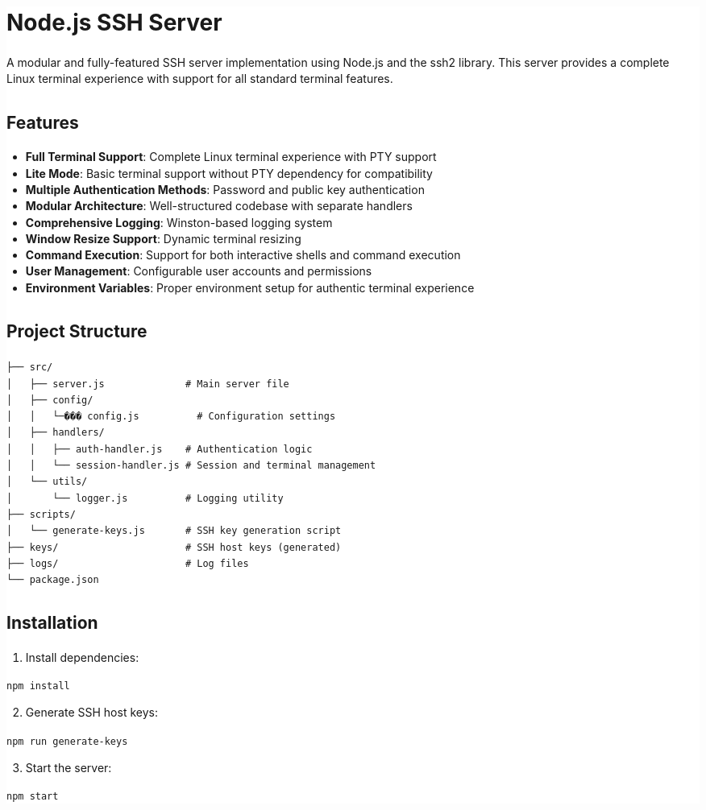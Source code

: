 # Node.js SSH Server

A modular and fully-featured SSH server implementation using Node.js and the ssh2 library. This server provides a complete Linux terminal experience with support for all standard terminal features.

## Features

- **Full Terminal Support**: Complete Linux terminal experience with PTY support
- **Lite Mode**: Basic terminal support without PTY dependency for compatibility
- **Multiple Authentication Methods**: Password and public key authentication
- **Modular Architecture**: Well-structured codebase with separate handlers
- **Comprehensive Logging**: Winston-based logging system
- **Window Resize Support**: Dynamic terminal resizing
- **Command Execution**: Support for both interactive shells and command execution
- **User Management**: Configurable user accounts and permissions
- **Environment Variables**: Proper environment setup for authentic terminal experience

## Project Structure

```
├── src/
│   ├── server.js              # Main server file
│   ├── config/
│   │   └─��� config.js          # Configuration settings
│   ├── handlers/
│   │   ├── auth-handler.js    # Authentication logic
│   │   └── session-handler.js # Session and terminal management
│   └── utils/
│       └── logger.js          # Logging utility
├── scripts/
│   └── generate-keys.js       # SSH key generation script
├── keys/                      # SSH host keys (generated)
├── logs/                      # Log files
└── package.json
```

## Installation

1. Install dependencies:
```bash
npm install
```

2. Generate SSH host keys:
```bash
npm run generate-keys
```

3. Start the server:
```bash
npm start
```
